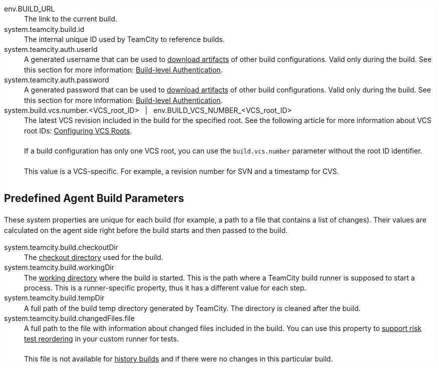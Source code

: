 <dt>env.BUILD_URL</dt>
<dd>The link to the current build.</dd>

<dt>system.teamcity.build.id</dt>
<dd>The internal unique ID used by TeamCity to reference builds.</dd>

<dt>system.teamcity.auth.userId</dt>
<dd>A generated username that can be used to <a href="configuring-dependencies.md">download artifacts</a> of other build configurations. Valid only during the build. See this section for more information: <a href="artifact-dependencies.md#Build-level+authentication">Build-level Authentication</a>.</dd>

<dt>system.teamcity.auth.password</dt>
<dd>A generated password that can be used to <a href="configuring-dependencies.md">download artifacts</a> of other build configurations. Valid only during the build. See this section for more information: <a href="artifact-dependencies.md#Build-level+authentication">Build-level Authentication</a>.</dd>

<dt>system.build.vcs.number.&lt;VCS_root_ID&gt; &nbsp; | &nbsp; env.BUILD_VCS_NUMBER_&lt;VCS_root_ID&gt;</dt>
<dd>The latest VCS revision included in the build for the specified root. See the following article for more information about VCS root IDs: <a href="configuring-vcs-roots.md">Configuring VCS Roots</a>.<br/><br/>If a build configuration has only one VCS root, you can use the <code>build.vcs.number</code> parameter without the root ID identifier.<br/><br/>This value is a VCS-specific. For example, a revision number for SVN and a timestamp for CVS.</dd>

</dl>





## Predefined Agent Build Parameters

These <emphasis tooltip="system-property">system properties</emphasis> are unique for each build (for example, a path to a file that contains a list of changes). Their values are calculated on the agent side right before the build starts and then passed to the build.


<dl>

<dt>system.teamcity.build.checkoutDir</dt>
<dd>The <a href="build-checkout-directory.md">checkout directory</a> used for the build.</dd>


<dt>system.teamcity.build.workingDir</dt>
<dd>The <a href="build-working-directory.md">working directory</a> where the build is started. This is the path where a TeamCity build runner is supposed to start a process. This is a runner-specific property, thus it has a different value for each step.</dd>


<dt>system.teamcity.build.tempDir</dt>
<dd>A full path of the build temp directory generated by TeamCity. The directory is cleaned after the build.</dd>

<dt>system.teamcity.build.changedFiles.file</dt>
<dd>A full path to the file with information about changed files included in the build. You can use this property to <a href="https://plugins.jetbrains.com/docs/teamcity/risk-tests-reordering-in-custom-test-runner.html">support risk test reordering</a> in your custom runner for tests.<br/><br/>This file is not available for <a href="history-build.md">history builds</a> and if there were no changes in this particular build.</dd>
